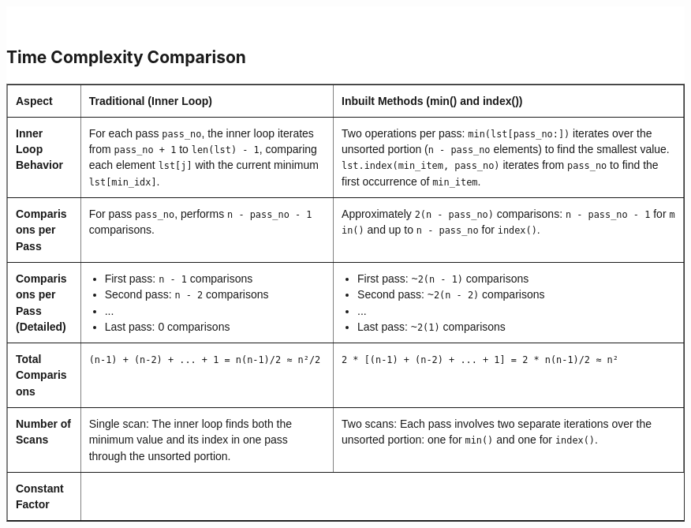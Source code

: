 
<br>

## Time Complexity Comparison

<table border="1" style="border-collapse: collapse; width: 100%; font-family: Arial, sans-serif;">
  <thead>
    <tr>
      <th style="padding: 10px; text-align: left;">Aspect</th>
      <th style="padding: 10px; text-align: left;">Traditional (Inner Loop)</th>
      <th style="padding: 10px; text-align: left;">Inbuilt Methods (min() and index())</th>
    </tr>
  </thead>
  <tbody>
    <tr>
      <td style="padding: 10px;"><strong>Inner Loop Behavior</strong></td>
      <td style="padding: 10px;">For each pass <code>pass_no</code>, the inner loop iterates from <code>pass_no + 1</code> to <code>len(lst) - 1</code>, comparing each element <code>lst[j]</code> with the current minimum <code>lst[min_idx]</code>.</td>
      <td style="padding: 10px;">Two operations per pass: <code>min(lst[pass_no:])</code> iterates over the unsorted portion (<code>n - pass_no</code> elements) to find the smallest value. <code>lst.index(min_item, pass_no)</code> iterates from <code>pass_no</code> to find the first occurrence of <code>min_item</code>.</td>
    </tr>
    <tr>
      <td style="padding: 10px;"><strong>Comparisons per Pass</strong></td>
      <td style="padding: 10px;">For pass <code>pass_no</code>, performs <code>n - pass_no - 1</code> comparisons.</td>
      <td style="padding: 10px;">Approximately <code>2(n - pass_no)</code> comparisons: <code>n - pass_no - 1</code> for <code>min()</code> and up to <code>n - pass_no</code> for <code>index()</code>.</td>
    </tr>
    <tr>
      <td style="padding: 10px;"><strong>Comparisons per Pass (Detailed)</strong></td>
      <td style="padding: 10px;">
        <ul style="margin: 0; padding-left: 20px;">
          <li>First pass: <code>n - 1</code> comparisons</li>
          <li>Second pass: <code>n - 2</code> comparisons</li>
          <li>...</li>
          <li>Last pass: 0 comparisons</li>
        </ul>
      </td>
      <td style="padding: 10px;">
        <ul style="margin: 0; padding-left: 20px;">
          <li>First pass: ~<code>2(n - 1)</code> comparisons</li>
          <li>Second pass: ~<code>2(n - 2)</code> comparisons</li>
          <li>...</li>
          <li>Last pass: ~<code>2(1)</code> comparisons</li>
        </ul>
      </td>
    </tr>
    <tr>
      <td style="padding: 10px;"><strong>Total Comparisons</strong></td>
      <td style="padding: 10px;"><code>(n-1) + (n-2) + ... + 1 = n(n-1)/2 ≈ n²/2</code></td>
      <td style="padding: 10px;"><code>2 * [(n-1) + (n-2) + ... + 1] = 2 * n(n-1)/2 ≈ n²</code></td>
    </tr>
    <tr>
      <td style="padding: 10px;"><strong>Number of Scans</strong></td>
      <td style="padding: 10px;">Single scan: The inner loop finds both the minimum value and its index in one pass through the unsorted portion.</td>
      <td style="padding: 10px;">Two scans: Each pass involves two separate iterations over the unsorted portion: one for <code>min()</code> and one for <code>index()</code>.</td>
    </tr>
    <tr>
      <td style="padding: 10px;"><strong>Constant Factor</strong></td>